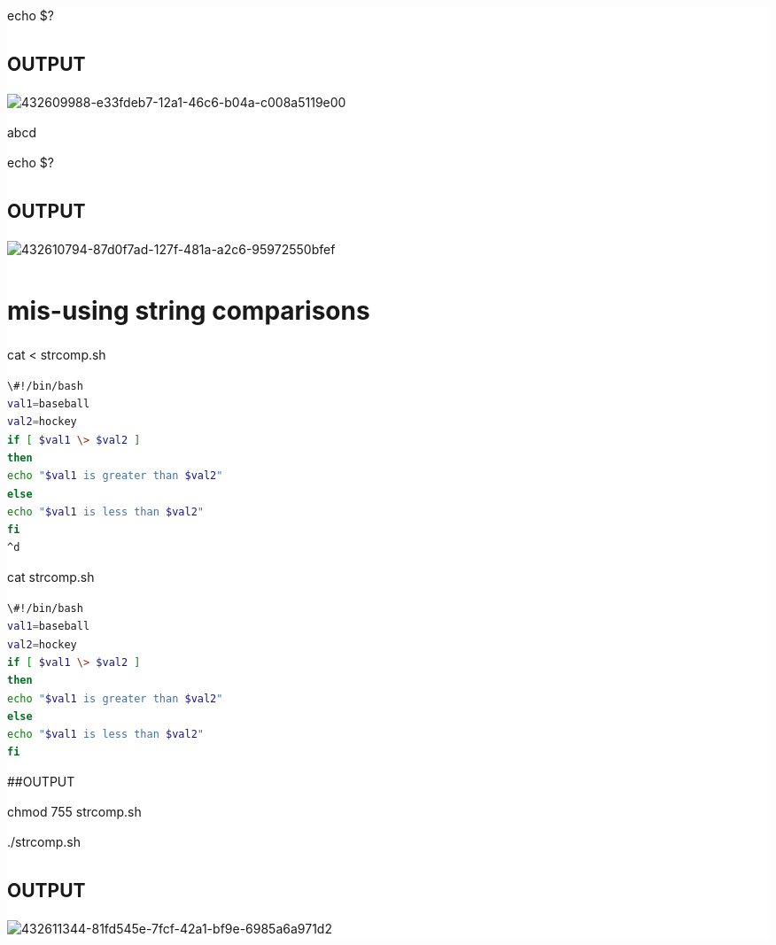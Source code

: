 echo $?
## OUTPUT 
 ![432609988-e33fdeb7-12a1-46c6-b04a-c008a5119e00](https://github.com/user-attachments/assets/0d4a139f-90e0-46ac-aa53-5e0c4dfc8d68)

abcd
 
echo $?
 ## OUTPUT
![432610794-87d0f7ad-127f-481a-a2c6-95972550bfef](https://github.com/user-attachments/assets/c60ee6b9-8a9a-4986-a901-e9cd7a818f89)


 
# mis-using string comparisons

cat < strcomp.sh 
```bash
\#!/bin/bash
val1=baseball
val2=hockey
if [ $val1 \> $val2 ]
then
echo "$val1 is greater than $val2"
else
echo "$val1 is less than $val2"
fi
^d
```

cat strcomp.sh 
```bash
\#!/bin/bash
val1=baseball
val2=hockey
if [ $val1 \> $val2 ]
then
echo "$val1 is greater than $val2"
else
echo "$val1 is less than $val2"
fi
```
##OUTPUT



chmod 755 strcomp.sh
 
./strcomp.sh 
## OUTPUT
![432611344-81fd545e-7fcf-42a1-bf9e-6985a6a971d2](https://github.com/user-attachments/assets/7d730e50-285d-4893-8158-dbe3dbac3a94)

